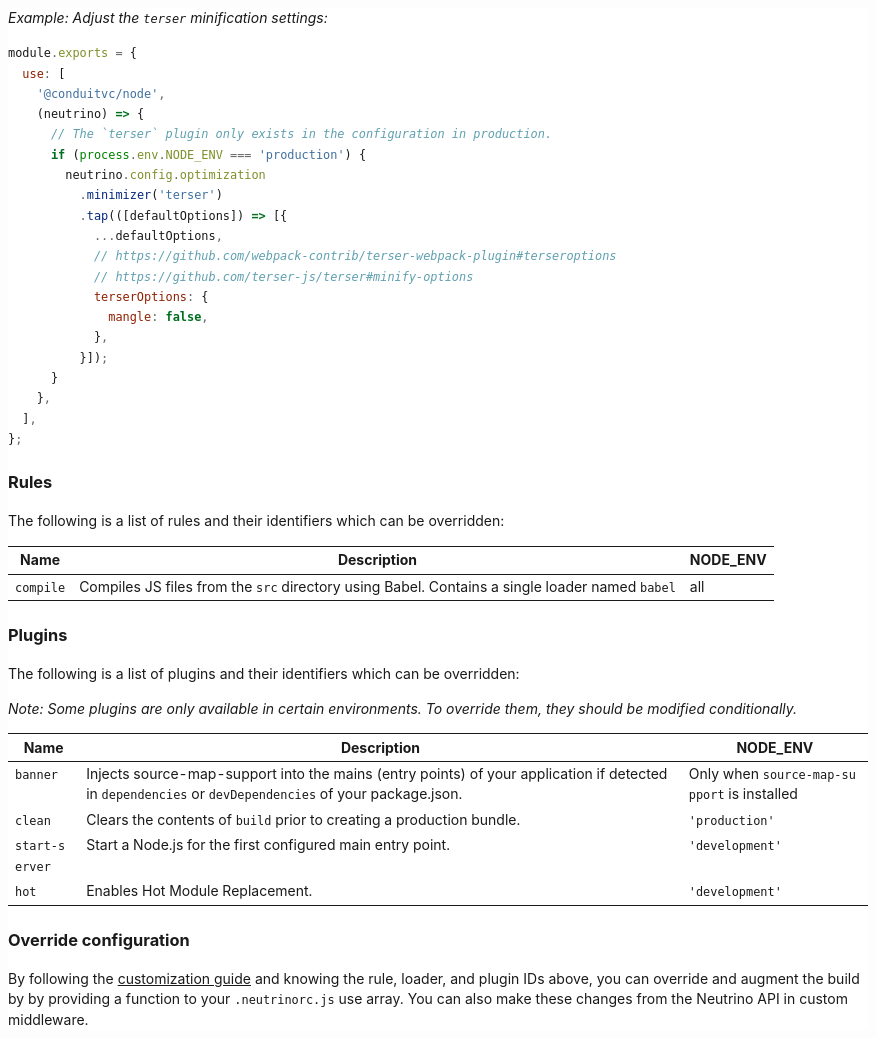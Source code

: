 _Example: Adjust the `terser` minification settings:_

```js
module.exports = {
  use: [
    '@conduitvc/node',
    (neutrino) => {
      // The `terser` plugin only exists in the configuration in production.
      if (process.env.NODE_ENV === 'production') {
        neutrino.config.optimization
          .minimizer('terser')
          .tap(([defaultOptions]) => [{
            ...defaultOptions,
            // https://github.com/webpack-contrib/terser-webpack-plugin#terseroptions
            // https://github.com/terser-js/terser#minify-options
            terserOptions: {
              mangle: false,
            },
          }]);
      }
    },
  ],
};
```

### Rules

The following is a list of rules and their identifiers which can be overridden:

| Name | Description | NODE_ENV |
| --- | --- | --- |
| `compile` | Compiles JS files from the `src` directory using Babel. Contains a single loader named `babel` | all |

### Plugins

The following is a list of plugins and their identifiers which can be
overridden:

_Note: Some plugins are only available in certain environments. To override
them, they should be modified conditionally._

| Name | Description | NODE_ENV |
| --- | --- | --- |
| `banner` | Injects source-map-support into the mains (entry points) of your application if detected in `dependencies` or `devDependencies` of your package.json. | Only when `source-map-support` is installed |
| `clean` | Clears the contents of `build` prior to creating a production bundle. | `'production'` |
| `start-server` | Start a Node.js for the first configured main entry point. | `'development'` |
| `hot` | Enables Hot Module Replacement. | `'development'` |

### Override configuration

By following the [customization guide](https://neutrinojs.org/customization/)
and knowing the rule, loader, and plugin IDs above, you can override and augment
the build by by providing a function to your `.neutrinorc.js` use array. You can
also make these changes from the Neutrino API in custom middleware.
